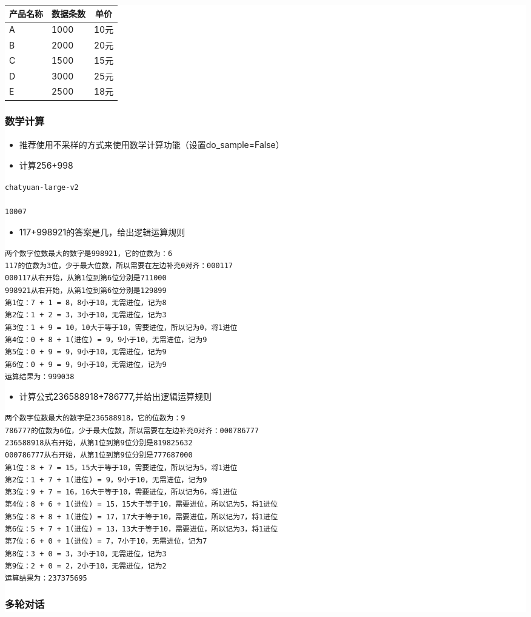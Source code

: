 | 产品名称 | 数据条数 | 单价 |
| -------- | -------- | ---- |
| A | 1000 | 10元 |
| B | 2000 | 20元 |
| C | 1500 | 15元 |
| D | 3000 | 25元 |
| E | 2500 | 18元 |


### 数学计算

- 推荐使用不采样的方式来使用数学计算功能（设置do_sample=False）

- 计算256+998

```
chatyuan-large-v2

10007
```


- 117+998921的答案是几，给出逻辑运算规则

```
两个数字位数最大的数字是998921，它的位数为：6
117的位数为3位，少于最大位数，所以需要在左边补充0对齐：000117
000117从右开始，从第1位到第6位分别是711000
998921从右开始，从第1位到第6位分别是129899
第1位：7 + 1 = 8，8小于10，无需进位，记为8
第2位：1 + 2 = 3，3小于10，无需进位，记为3
第3位：1 + 9 = 10，10大于等于10，需要进位，所以记为0，将1进位
第4位：0 + 8 + 1(进位) = 9，9小于10，无需进位，记为9
第5位：0 + 9 = 9，9小于10，无需进位，记为9
第6位：0 + 9 = 9，9小于10，无需进位，记为9
运算结果为：999038
```

- 计算公式236588918+786777,并给出逻辑运算规则

```
两个数字位数最大的数字是236588918，它的位数为：9
786777的位数为6位，少于最大位数，所以需要在左边补充0对齐：000786777
236588918从右开始，从第1位到第9位分别是819825632
000786777从右开始，从第1位到第9位分别是777687000
第1位：8 + 7 = 15，15大于等于10，需要进位，所以记为5，将1进位
第2位：1 + 7 + 1(进位) = 9，9小于10，无需进位，记为9
第3位：9 + 7 = 16，16大于等于10，需要进位，所以记为6，将1进位
第4位：8 + 6 + 1(进位) = 15，15大于等于10，需要进位，所以记为5，将1进位
第5位：8 + 8 + 1(进位) = 17，17大于等于10，需要进位，所以记为7，将1进位
第6位：5 + 7 + 1(进位) = 13，13大于等于10，需要进位，所以记为3，将1进位
第7位：6 + 0 + 1(进位) = 7，7小于10，无需进位，记为7
第8位：3 + 0 = 3，3小于10，无需进位，记为3
第9位：2 + 0 = 2，2小于10，无需进位，记为2
运算结果为：237375695
```
### 多轮对话
